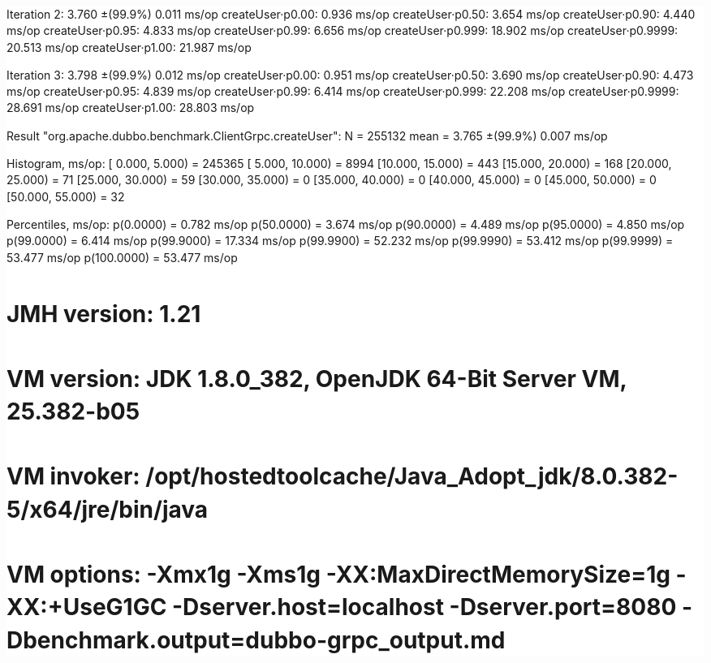 Iteration   2: 3.760 ±(99.9%) 0.011 ms/op
                 createUser·p0.00:   0.936 ms/op
                 createUser·p0.50:   3.654 ms/op
                 createUser·p0.90:   4.440 ms/op
                 createUser·p0.95:   4.833 ms/op
                 createUser·p0.99:   6.656 ms/op
                 createUser·p0.999:  18.902 ms/op
                 createUser·p0.9999: 20.513 ms/op
                 createUser·p1.00:   21.987 ms/op

Iteration   3: 3.798 ±(99.9%) 0.012 ms/op
                 createUser·p0.00:   0.951 ms/op
                 createUser·p0.50:   3.690 ms/op
                 createUser·p0.90:   4.473 ms/op
                 createUser·p0.95:   4.839 ms/op
                 createUser·p0.99:   6.414 ms/op
                 createUser·p0.999:  22.208 ms/op
                 createUser·p0.9999: 28.691 ms/op
                 createUser·p1.00:   28.803 ms/op



Result "org.apache.dubbo.benchmark.ClientGrpc.createUser":
  N = 255132
  mean =      3.765 ±(99.9%) 0.007 ms/op

  Histogram, ms/op:
    [ 0.000,  5.000) = 245365 
    [ 5.000, 10.000) = 8994 
    [10.000, 15.000) = 443 
    [15.000, 20.000) = 168 
    [20.000, 25.000) = 71 
    [25.000, 30.000) = 59 
    [30.000, 35.000) = 0 
    [35.000, 40.000) = 0 
    [40.000, 45.000) = 0 
    [45.000, 50.000) = 0 
    [50.000, 55.000) = 32 

  Percentiles, ms/op:
      p(0.0000) =      0.782 ms/op
     p(50.0000) =      3.674 ms/op
     p(90.0000) =      4.489 ms/op
     p(95.0000) =      4.850 ms/op
     p(99.0000) =      6.414 ms/op
     p(99.9000) =     17.334 ms/op
     p(99.9900) =     52.232 ms/op
     p(99.9990) =     53.412 ms/op
     p(99.9999) =     53.477 ms/op
    p(100.0000) =     53.477 ms/op


# JMH version: 1.21
# VM version: JDK 1.8.0_382, OpenJDK 64-Bit Server VM, 25.382-b05
# VM invoker: /opt/hostedtoolcache/Java_Adopt_jdk/8.0.382-5/x64/jre/bin/java
# VM options: -Xmx1g -Xms1g -XX:MaxDirectMemorySize=1g -XX:+UseG1GC -Dserver.host=localhost -Dserver.port=8080 -Dbenchmark.output=dubbo-grpc_output.md